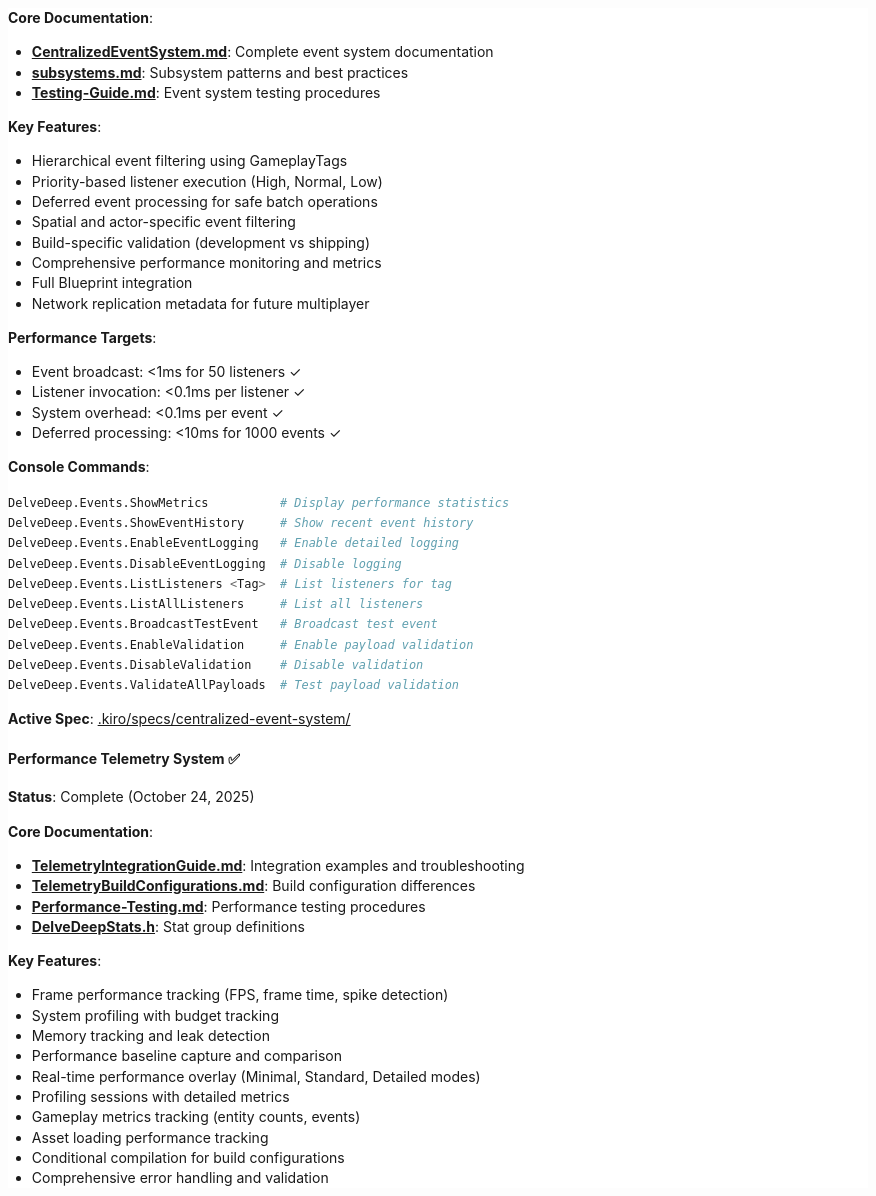 **Core Documentation**:
- **[CentralizedEventSystem.md](Documentation/Systems/CentralizedEventSystem.md)**: Complete event system documentation
- **[subsystems.md](.kiro/steering/subsystems.md)**: Subsystem patterns and best practices
- **[Testing-Guide.md](Documentation/Testing-Guide.md)**: Event system testing procedures

**Key Features**:
- Hierarchical event filtering using GameplayTags
- Priority-based listener execution (High, Normal, Low)
- Deferred event processing for safe batch operations
- Spatial and actor-specific event filtering
- Build-specific validation (development vs shipping)
- Comprehensive performance monitoring and metrics
- Full Blueprint integration
- Network replication metadata for future multiplayer

**Performance Targets**:
- Event broadcast: <1ms for 50 listeners ✓
- Listener invocation: <0.1ms per listener ✓
- System overhead: <0.1ms per event ✓
- Deferred processing: <10ms for 1000 events ✓

**Console Commands**:
```bash
DelveDeep.Events.ShowMetrics          # Display performance statistics
DelveDeep.Events.ShowEventHistory     # Show recent event history
DelveDeep.Events.EnableEventLogging   # Enable detailed logging
DelveDeep.Events.DisableEventLogging  # Disable logging
DelveDeep.Events.ListListeners <Tag>  # List listeners for tag
DelveDeep.Events.ListAllListeners     # List all listeners
DelveDeep.Events.BroadcastTestEvent   # Broadcast test event
DelveDeep.Events.EnableValidation     # Enable payload validation
DelveDeep.Events.DisableValidation    # Disable validation
DelveDeep.Events.ValidateAllPayloads  # Test payload validation
```

**Active Spec**: [.kiro/specs/centralized-event-system/](.kiro/specs/centralized-event-system/)

#### Performance Telemetry System ✅

**Status**: Complete (October 24, 2025)

**Core Documentation**:
- **[TelemetryIntegrationGuide.md](Documentation/Systems/TelemetryIntegrationGuide.md)**: Integration examples and troubleshooting
- **[TelemetryBuildConfigurations.md](Documentation/Systems/TelemetryBuildConfigurations.md)**: Build configuration differences
- **[Performance-Testing.md](Documentation/Systems/Performance-Testing.md)**: Performance testing procedures
- **[DelveDeepStats.h](Source/DelveDeep/Public/DelveDeepStats.h)**: Stat group definitions

**Key Features**:
- Frame performance tracking (FPS, frame time, spike detection)
- System profiling with budget tracking
- Memory tracking and leak detection
- Performance baseline capture and comparison
- Real-time performance overlay (Minimal, Standard, Detailed modes)
- Profiling sessions with detailed metrics
- Gameplay metrics tracking (entity counts, events)
- Asset loading performance tracking
- Conditional compilation for build configurations
- Comprehensive error handling and validation
